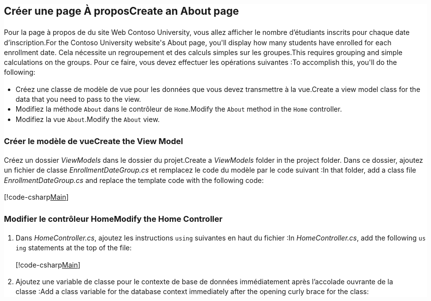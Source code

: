 ## <a name="create-an-about-page"></a><span data-ttu-id="e46dd-235">Créer une page À propos</span><span class="sxs-lookup"><span data-stu-id="e46dd-235">Create an About page</span></span>

<span data-ttu-id="e46dd-236">Pour la page à propos de du site Web Contoso University, vous allez afficher le nombre d’étudiants inscrits pour chaque date d’inscription.</span><span class="sxs-lookup"><span data-stu-id="e46dd-236">For the Contoso University website's About page, you'll display how many students have enrolled for each enrollment date.</span></span> <span data-ttu-id="e46dd-237">Cela nécessite un regroupement et des calculs simples sur les groupes.</span><span class="sxs-lookup"><span data-stu-id="e46dd-237">This requires grouping and simple calculations on the groups.</span></span> <span data-ttu-id="e46dd-238">Pour ce faire, vous devez effectuer les opérations suivantes :</span><span class="sxs-lookup"><span data-stu-id="e46dd-238">To accomplish this, you'll do the following:</span></span>

- <span data-ttu-id="e46dd-239">Créez une classe de modèle de vue pour les données que vous devez transmettre à la vue.</span><span class="sxs-lookup"><span data-stu-id="e46dd-239">Create a view model class for the data that you need to pass to the view.</span></span>
- <span data-ttu-id="e46dd-240">Modifiez la méthode `About` dans le contrôleur de `Home`.</span><span class="sxs-lookup"><span data-stu-id="e46dd-240">Modify the `About` method in the `Home` controller.</span></span>
- <span data-ttu-id="e46dd-241">Modifiez la vue `About`.</span><span class="sxs-lookup"><span data-stu-id="e46dd-241">Modify the `About` view.</span></span>

### <a name="create-the-view-model"></a><span data-ttu-id="e46dd-242">Créer le modèle de vue</span><span class="sxs-lookup"><span data-stu-id="e46dd-242">Create the View Model</span></span>

<span data-ttu-id="e46dd-243">Créez un dossier *ViewModels* dans le dossier du projet.</span><span class="sxs-lookup"><span data-stu-id="e46dd-243">Create a *ViewModels* folder in the project folder.</span></span> <span data-ttu-id="e46dd-244">Dans ce dossier, ajoutez un fichier de classe *EnrollmentDateGroup.cs* et remplacez le code du modèle par le code suivant :</span><span class="sxs-lookup"><span data-stu-id="e46dd-244">In that folder, add a class file *EnrollmentDateGroup.cs* and replace the template code with the following code:</span></span>

[!code-csharp[Main](sorting-filtering-and-paging-with-the-entity-framework-in-an-asp-net-mvc-application/samples/sample18.cs)]

### <a name="modify-the-home-controller"></a><span data-ttu-id="e46dd-245">Modifier le contrôleur Home</span><span class="sxs-lookup"><span data-stu-id="e46dd-245">Modify the Home Controller</span></span>

1. <span data-ttu-id="e46dd-246">Dans *HomeController.cs*, ajoutez les instructions `using` suivantes en haut du fichier :</span><span class="sxs-lookup"><span data-stu-id="e46dd-246">In *HomeController.cs*, add the following `using` statements at the top of the file:</span></span>

   [!code-csharp[Main](sorting-filtering-and-paging-with-the-entity-framework-in-an-asp-net-mvc-application/samples/sample19.cs)]

2. <span data-ttu-id="e46dd-247">Ajoutez une variable de classe pour le contexte de base de données immédiatement après l’accolade ouvrante de la classe :</span><span class="sxs-lookup"><span data-stu-id="e46dd-247">Add a class variable for the database context immediately after the opening curly brace for the class:</span></span>
